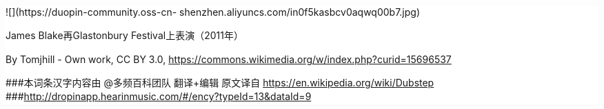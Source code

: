 

![](https://duopin-community.oss-cn-
shenzhen.aliyuncs.com/in0f5kasbcv0aqwq00b7.jpg)

James Blake再Glastonbury Festival上表演（2011年）

By Tomjhill - Own work, CC BY 3.0,
https://commons.wikimedia.org/w/index.php?curid=15696537

###本词条汉字内容由 @多频百科团队 翻译+编辑
原文译自 https://en.wikipedia.org/wiki/Dubstep
###http://dropinapp.hearinmusic.com/#/ency?typeId=13&dataId=9

